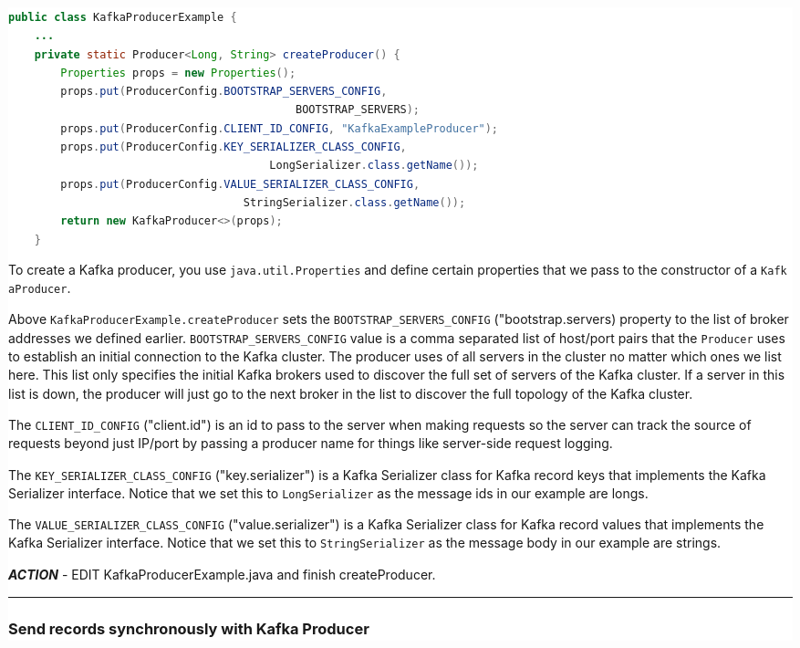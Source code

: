 ```java
public class KafkaProducerExample {
    ...
    private static Producer<Long, String> createProducer() {
        Properties props = new Properties();
        props.put(ProducerConfig.BOOTSTRAP_SERVERS_CONFIG,
                                            BOOTSTRAP_SERVERS);
        props.put(ProducerConfig.CLIENT_ID_CONFIG, "KafkaExampleProducer");
        props.put(ProducerConfig.KEY_SERIALIZER_CLASS_CONFIG,
                                        LongSerializer.class.getName());
        props.put(ProducerConfig.VALUE_SERIALIZER_CLASS_CONFIG,
                                    StringSerializer.class.getName());
        return new KafkaProducer<>(props);
    }

```
To create a Kafka producer, you use `java.util.Properties` and define certain properties that we pass to the
constructor of a `KafkaProducer`.

Above `KafkaProducerExample.createProducer` sets the `BOOTSTRAP_SERVERS_CONFIG` ("bootstrap.servers) property to
the list of broker addresses we defined earlier. `BOOTSTRAP_SERVERS_CONFIG` value is a comma separated list of
 host/port pairs that the `Producer` uses to establish an initial connection to the Kafka cluster. The producer
 uses of all servers in the cluster no matter which ones we list here.
This list only specifies the initial Kafka brokers used to discover the full set of servers of the Kafka cluster.
If a server in this list is down, the producer will just go to the next broker in the list to discover the full
topology of the Kafka cluster.

The `CLIENT_ID_CONFIG` ("client.id") is an id to pass to the server when making requests so the server can track
the source of requests beyond just IP/port by passing a producer name for things like server-side request logging.

The `KEY_SERIALIZER_CLASS_CONFIG` ("key.serializer") is a Kafka Serializer class for Kafka record keys that
implements the Kafka Serializer interface. Notice that we set this to `LongSerializer` as the message ids in
our example are longs.

The `VALUE_SERIALIZER_CLASS_CONFIG` ("value.serializer") is a Kafka Serializer class for Kafka record values
that implements the Kafka Serializer interface. Notice that we set this to `StringSerializer` as the message body
 in our example are strings.



***ACTION*** - EDIT KafkaProducerExample.java and finish createProducer.

____
### Send records synchronously with Kafka Producer
